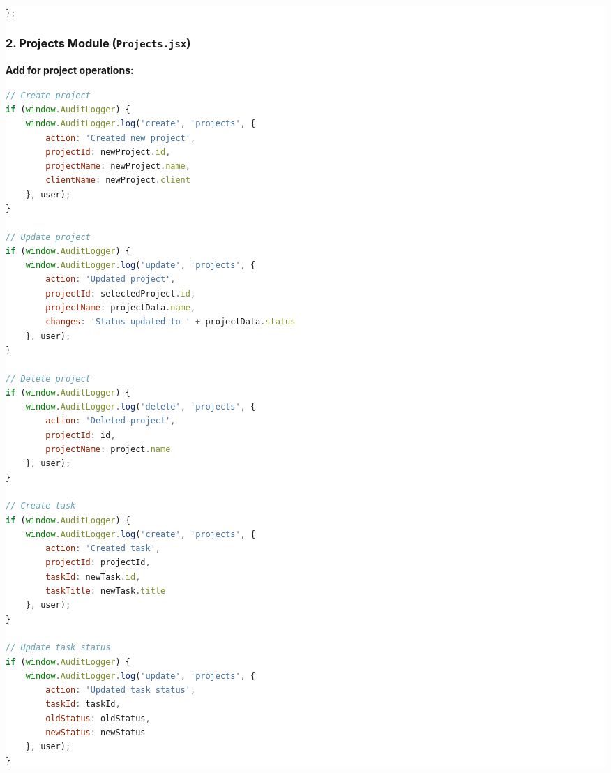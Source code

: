 ```javascript
};
```

### 2. Projects Module (`Projects.jsx`)

**Add for project operations:**
```javascript
// Create project
if (window.AuditLogger) {
    window.AuditLogger.log('create', 'projects', {
        action: 'Created new project',
        projectId: newProject.id,
        projectName: newProject.name,
        clientName: newProject.client
    }, user);
}

// Update project
if (window.AuditLogger) {
    window.AuditLogger.log('update', 'projects', {
        action: 'Updated project',
        projectId: selectedProject.id,
        projectName: projectData.name,
        changes: 'Status updated to ' + projectData.status
    }, user);
}

// Delete project
if (window.AuditLogger) {
    window.AuditLogger.log('delete', 'projects', {
        action: 'Deleted project',
        projectId: id,
        projectName: project.name
    }, user);
}

// Create task
if (window.AuditLogger) {
    window.AuditLogger.log('create', 'projects', {
        action: 'Created task',
        projectId: projectId,
        taskId: newTask.id,
        taskTitle: newTask.title
    }, user);
}

// Update task status
if (window.AuditLogger) {
    window.AuditLogger.log('update', 'projects', {
        action: 'Updated task status',
        taskId: taskId,
        oldStatus: oldStatus,
        newStatus: newStatus
    }, user);
}
```
